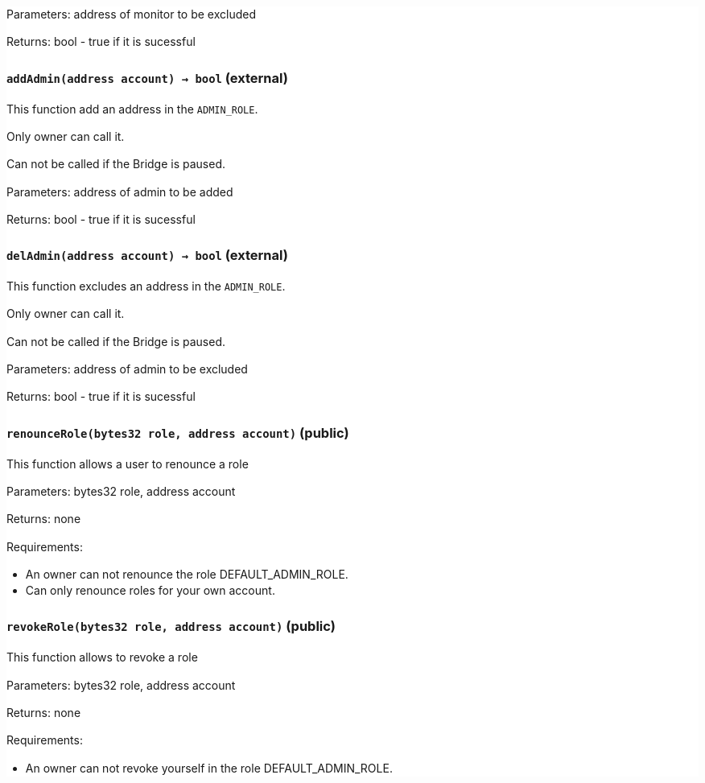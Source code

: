 Parameters: address of monitor to be excluded

Returns: bool - true if it is sucessful


### `addAdmin(address account) → bool` (external)



This function add an address in the `ADMIN_ROLE`.

Only owner can call it.

Can not be called if the Bridge is paused.

Parameters: address of admin to be added

Returns: bool - true if it is sucessful


### `delAdmin(address account) → bool` (external)



This function excludes an address in the `ADMIN_ROLE`.

Only owner can call it.

Can not be called if the Bridge is paused.

Parameters: address of admin to be excluded

Returns: bool - true if it is sucessful


### `renounceRole(bytes32 role, address account)` (public)



This function allows a user to renounce a role

Parameters: bytes32 role, address account

Returns: none

Requirements:

- An owner can not renounce the role DEFAULT_ADMIN_ROLE.
- Can only renounce roles for your own account.


### `revokeRole(bytes32 role, address account)` (public)



This function allows to revoke a role

Parameters: bytes32 role, address account

Returns: none

Requirements:

- An owner can not revoke yourself in the role DEFAULT_ADMIN_ROLE.
